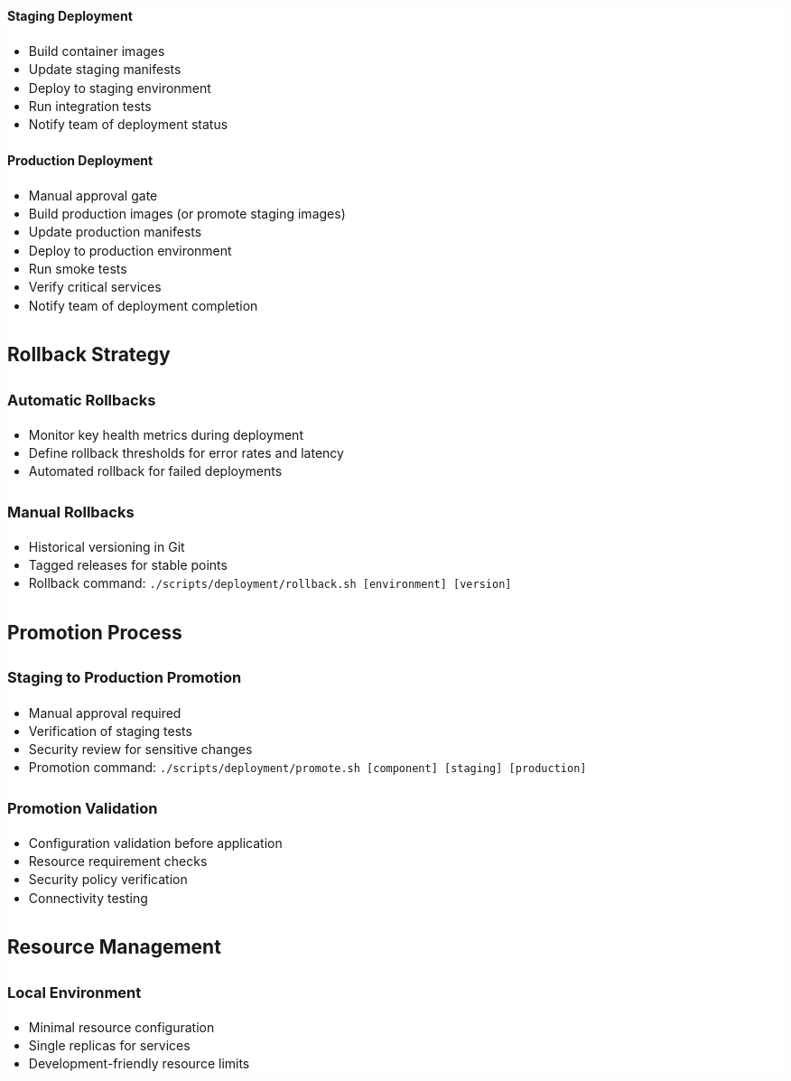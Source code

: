 #### Staging Deployment
- Build container images
- Update staging manifests
- Deploy to staging environment
- Run integration tests
- Notify team of deployment status

#### Production Deployment
- Manual approval gate
- Build production images (or promote staging images)
- Update production manifests
- Deploy to production environment
- Run smoke tests
- Verify critical services
- Notify team of deployment completion

## Rollback Strategy

### Automatic Rollbacks
- Monitor key health metrics during deployment
- Define rollback thresholds for error rates and latency
- Automated rollback for failed deployments

### Manual Rollbacks
- Historical versioning in Git
- Tagged releases for stable points
- Rollback command: `./scripts/deployment/rollback.sh [environment] [version]`

## Promotion Process

### Staging to Production Promotion
- Manual approval required
- Verification of staging tests
- Security review for sensitive changes
- Promotion command: `./scripts/deployment/promote.sh [component] [staging] [production]`

### Promotion Validation
- Configuration validation before application
- Resource requirement checks
- Security policy verification
- Connectivity testing

## Resource Management

### Local Environment
- Minimal resource configuration
- Single replicas for services
- Development-friendly resource limits

